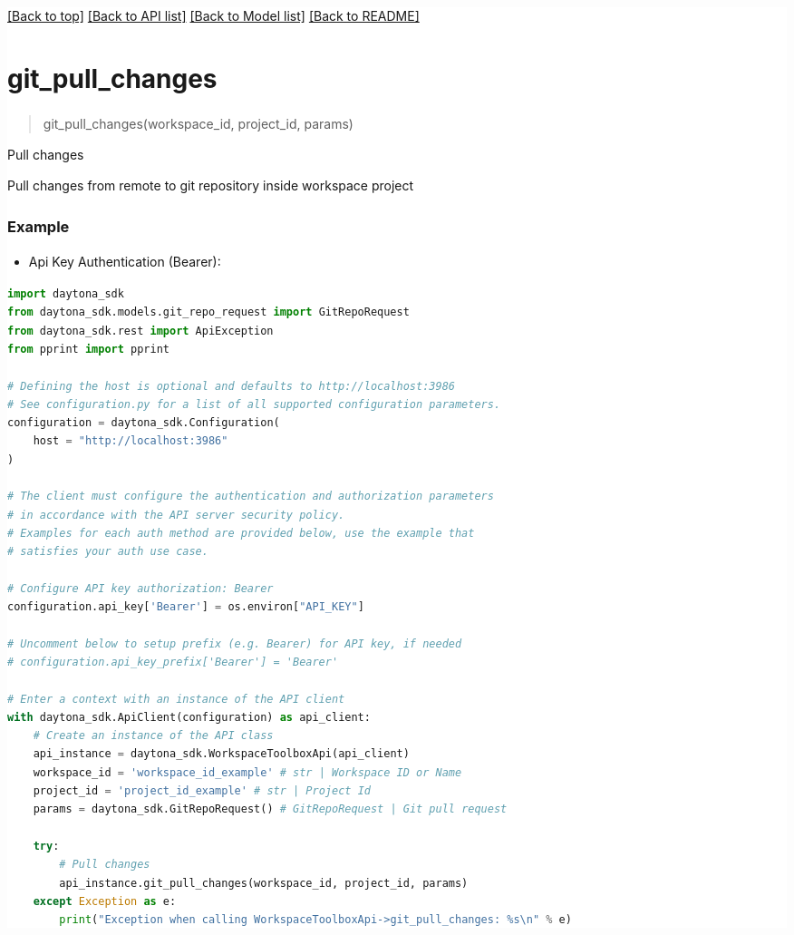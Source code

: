 [[Back to top]](#) [[Back to API list]](../README.md#documentation-for-api-endpoints) [[Back to Model list]](../README.md#documentation-for-models) [[Back to README]](../README.md)

# **git_pull_changes**
> git_pull_changes(workspace_id, project_id, params)

Pull changes

Pull changes from remote to git repository inside workspace project

### Example

* Api Key Authentication (Bearer):

```python
import daytona_sdk
from daytona_sdk.models.git_repo_request import GitRepoRequest
from daytona_sdk.rest import ApiException
from pprint import pprint

# Defining the host is optional and defaults to http://localhost:3986
# See configuration.py for a list of all supported configuration parameters.
configuration = daytona_sdk.Configuration(
    host = "http://localhost:3986"
)

# The client must configure the authentication and authorization parameters
# in accordance with the API server security policy.
# Examples for each auth method are provided below, use the example that
# satisfies your auth use case.

# Configure API key authorization: Bearer
configuration.api_key['Bearer'] = os.environ["API_KEY"]

# Uncomment below to setup prefix (e.g. Bearer) for API key, if needed
# configuration.api_key_prefix['Bearer'] = 'Bearer'

# Enter a context with an instance of the API client
with daytona_sdk.ApiClient(configuration) as api_client:
    # Create an instance of the API class
    api_instance = daytona_sdk.WorkspaceToolboxApi(api_client)
    workspace_id = 'workspace_id_example' # str | Workspace ID or Name
    project_id = 'project_id_example' # str | Project Id
    params = daytona_sdk.GitRepoRequest() # GitRepoRequest | Git pull request

    try:
        # Pull changes
        api_instance.git_pull_changes(workspace_id, project_id, params)
    except Exception as e:
        print("Exception when calling WorkspaceToolboxApi->git_pull_changes: %s\n" % e)
```
